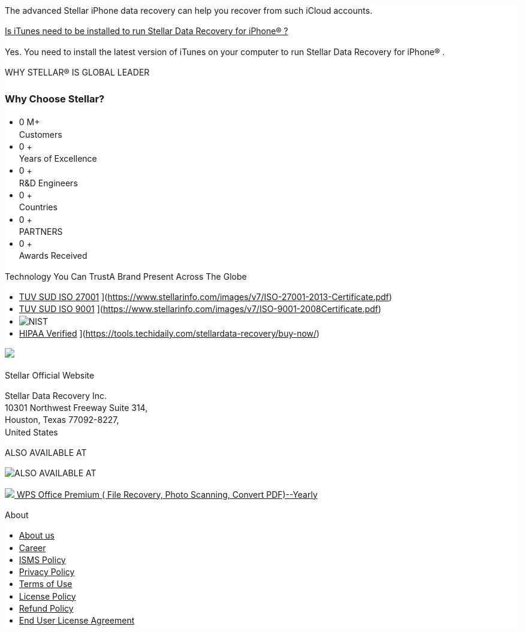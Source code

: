  The advanced Stellar iPhone data recovery can help you recover from such iCloud accounts.

[Is iTunes need to be installed to run Stellar Data Recovery for iPhone® ?](https://www.stellarinfo.com/media-tools/#collapse13)

 Yes. You need to install the latest version of iTunes on your computer to run Stellar Data Recovery for iPhone® .

 WHY STELLAR® IS GLOBAL LEADER

### Why Choose Stellar?

* 0  M+  
Customers
* 0 +  
Years of Excellence
* 0 +  
R&D Engineers
* 0 +  
Countries
* 0 +  
PARTNERS
* 0 +  
Awards Received

 Technology You Can TrustA Brand Present Across The Globe

* [TUV SUD ISO 27001](https://www.stellarinfo.com/images/v7/tuv1.png) ](https://www.stellarinfo.com/images/v7/ISO-27001-2013-Certificate.pdf)
* [TUV SUD ISO 9001](https://www.stellarinfo.com/images/v7/tuv2.png) ](https://www.stellarinfo.com/images/v7/ISO-9001-2008Certificate.pdf)
* ![NIST](https://www.stellarinfo.com/images/v7/nist.png)
* [HIPAA Verified](https://www.stellarinfo.com/images/v7/hipa.png) ](https://tools.techidaily.com/stellardata-recovery/buy-now/)

<a href="https://estore.winxdvd.com/order/checkout.php?PRODS=12653853&QTY=1&AFFILIATE=108875&CART=1"><img src="https://secure.avangate.com/images/merchant/bcb41ccdc4363c6848a1d760f26c28a0/products/14_videoproc-converter-ai-box.png" border="0"></a>


 Stellar Official Website

 Stellar Data Recovery Inc.  
 10301 Northwest Freeway Suite 314,  
 Houston, Texas 77092-8227,  
 United States

 ALSO AVAILABLE AT

![ALSO AVAILABLE AT](https://www.stellarinfo.com/images/v7/Partners_logo_new.png)


<a href="https://secure.2checkout.com/order/checkout.php?PRODS=38729081&QTY=1&AFFILIATE=108875&CART=1"><img src="https://website-prod.cache.wpscdn.com/img/wps-writer-free-word-processor-1x.3d9c80d.png" border="0">
WPS Office Premium ( File Recovery, Photo Scanning, Convert PDF)--Yearly</a>

 About

* [About us](https://tools.techidaily.com/stellardata-recovery/buy-now/)
* [Career](https://tools.techidaily.com/stellardata-recovery/buy-now/)
* [ISMS Policy](https://tools.techidaily.com/stellardata-recovery/buy-now/)
* [Privacy Policy](https://tools.techidaily.com/stellardata-recovery/buy-now/)
* [Terms of Use](https://tools.techidaily.com/stellardata-recovery/buy-now/)
* [License Policy](https://www.stellarinfo.com/software-licensing-usage.php)
* [Refund Policy](https://tools.techidaily.com/stellardata-recovery/buy-now/)
* [End User License Agreement](https://tools.techidaily.com/stellardata-recovery/buy-now/)
